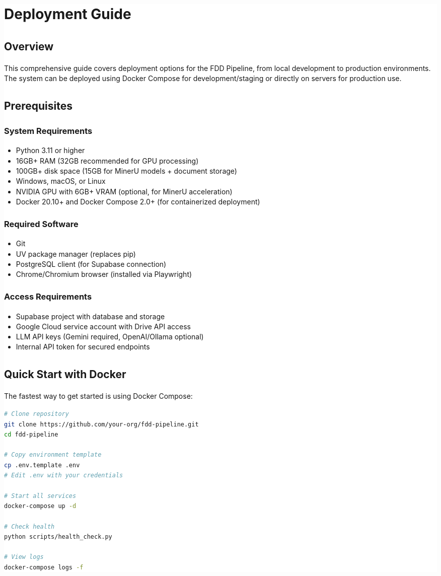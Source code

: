 # Deployment Guide

## Overview

This comprehensive guide covers deployment options for the FDD Pipeline, from local development to production environments. The system can be deployed using Docker Compose for development/staging or directly on servers for production use.

## Prerequisites

### System Requirements
- Python 3.11 or higher
- 16GB+ RAM (32GB recommended for GPU processing)
- 100GB+ disk space (15GB for MinerU models + document storage)
- Windows, macOS, or Linux
- NVIDIA GPU with 6GB+ VRAM (optional, for MinerU acceleration)
- Docker 20.10+ and Docker Compose 2.0+ (for containerized deployment)

### Required Software
- Git
- UV package manager (replaces pip)
- PostgreSQL client (for Supabase connection)
- Chrome/Chromium browser (installed via Playwright)

### Access Requirements
- Supabase project with database and storage
- Google Cloud service account with Drive API access
- LLM API keys (Gemini required, OpenAI/Ollama optional)
- Internal API token for secured endpoints

## Quick Start with Docker

The fastest way to get started is using Docker Compose:

```bash
# Clone repository
git clone https://github.com/your-org/fdd-pipeline.git
cd fdd-pipeline

# Copy environment template
cp .env.template .env
# Edit .env with your credentials

# Start all services
docker-compose up -d

# Check health
python scripts/health_check.py

# View logs
docker-compose logs -f
```
